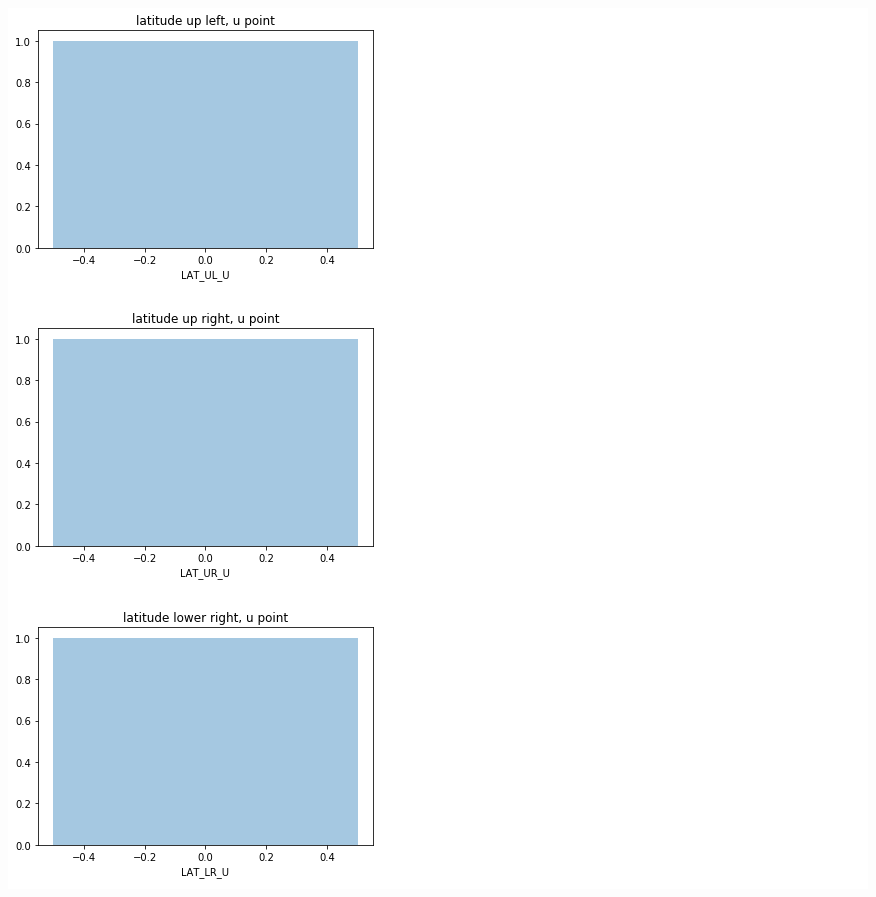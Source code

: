 

![png](check_input_01_files/check_input_01_6_126.png)



![png](check_input_01_files/check_input_01_6_127.png)



![png](check_input_01_files/check_input_01_6_128.png)
